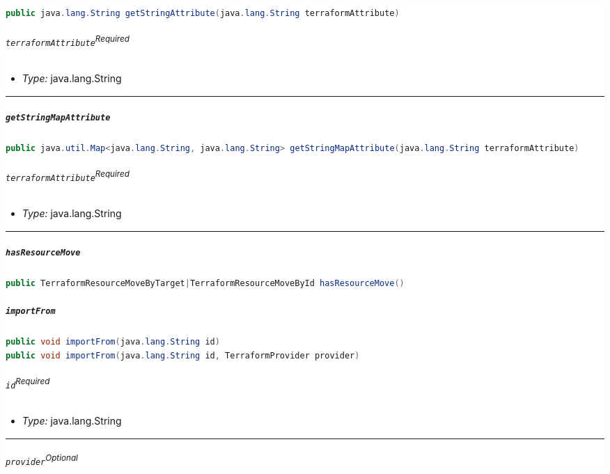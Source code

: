 ```java
public java.lang.String getStringAttribute(java.lang.String terraformAttribute)
```

###### `terraformAttribute`<sup>Required</sup> <a name="terraformAttribute" id="@cdktf/provider-databricks.databaseDatabaseCatalog.DatabaseDatabaseCatalog.getStringAttribute.parameter.terraformAttribute"></a>

- *Type:* java.lang.String

---

##### `getStringMapAttribute` <a name="getStringMapAttribute" id="@cdktf/provider-databricks.databaseDatabaseCatalog.DatabaseDatabaseCatalog.getStringMapAttribute"></a>

```java
public java.util.Map<java.lang.String, java.lang.String> getStringMapAttribute(java.lang.String terraformAttribute)
```

###### `terraformAttribute`<sup>Required</sup> <a name="terraformAttribute" id="@cdktf/provider-databricks.databaseDatabaseCatalog.DatabaseDatabaseCatalog.getStringMapAttribute.parameter.terraformAttribute"></a>

- *Type:* java.lang.String

---

##### `hasResourceMove` <a name="hasResourceMove" id="@cdktf/provider-databricks.databaseDatabaseCatalog.DatabaseDatabaseCatalog.hasResourceMove"></a>

```java
public TerraformResourceMoveByTarget|TerraformResourceMoveById hasResourceMove()
```

##### `importFrom` <a name="importFrom" id="@cdktf/provider-databricks.databaseDatabaseCatalog.DatabaseDatabaseCatalog.importFrom"></a>

```java
public void importFrom(java.lang.String id)
public void importFrom(java.lang.String id, TerraformProvider provider)
```

###### `id`<sup>Required</sup> <a name="id" id="@cdktf/provider-databricks.databaseDatabaseCatalog.DatabaseDatabaseCatalog.importFrom.parameter.id"></a>

- *Type:* java.lang.String

---

###### `provider`<sup>Optional</sup> <a name="provider" id="@cdktf/provider-databricks.databaseDatabaseCatalog.DatabaseDatabaseCatalog.importFrom.parameter.provider"></a>
